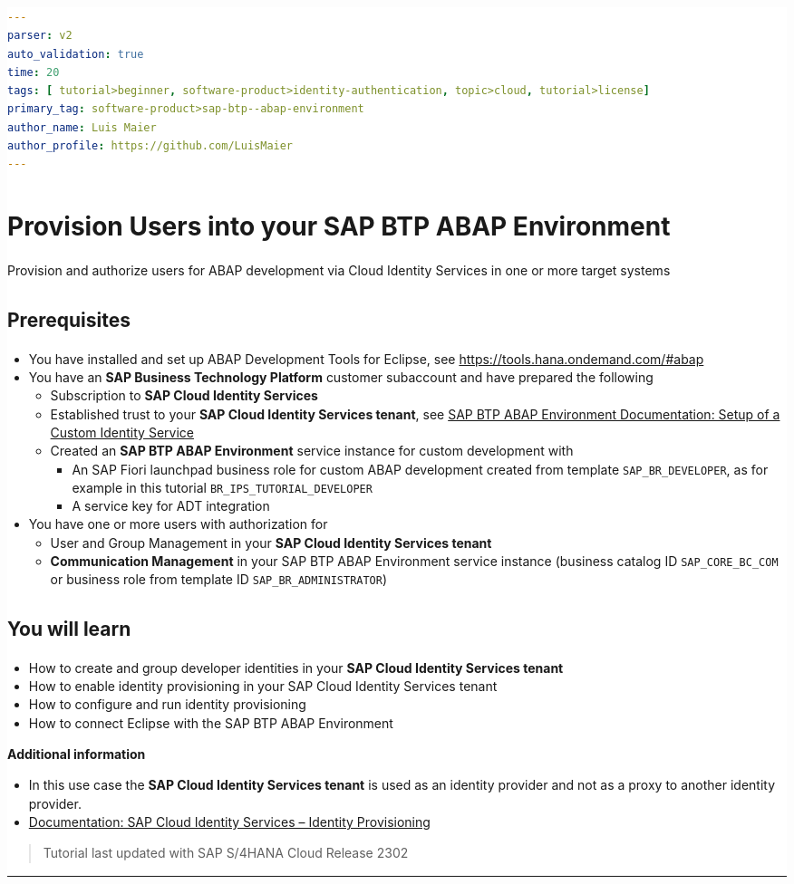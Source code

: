 ```yaml
---
parser: v2
auto_validation: true
time: 20
tags: [ tutorial>beginner, software-product>identity-authentication, topic>cloud, tutorial>license]
primary_tag: software-product>sap-btp--abap-environment
author_name: Luis Maier
author_profile: https://github.com/LuisMaier
---
```


# Provision Users into your SAP BTP ABAP Environment

 Provision and authorize users for ABAP development via Cloud Identity Services in one or more target systems

## Prerequisites
 - You have installed and set up ABAP Development Tools for Eclipse, see <https://tools.hana.ondemand.com/#abap>
 - You have an **SAP Business Technology Platform** customer subaccount and have prepared the following
    - Subscription to **SAP Cloud Identity Services**
    - Established trust to your **SAP Cloud Identity Services tenant**, see [SAP BTP ABAP Environment Documentation: Setup of a Custom Identity Service](https://help.sap.com/viewer/65de2977205c403bbc107264b8eccf4b/Cloud/en-US/550251abaf49432bbaa65147b65a1f39.html)
    - Created an **SAP BTP ABAP Environment** service instance for custom development with
        - An SAP Fiori launchpad business role for custom ABAP development created from template `SAP_BR_DEVELOPER`, as for example in this tutorial `BR_IPS_TUTORIAL_DEVELOPER`
        - A service key for ADT integration
 - You have one or more users with authorization for
    - User and Group Management in your **SAP Cloud Identity Services tenant**
    <!--- Space development in your ABAP system service instance's Cloud Foundry space-->
    - **Communication Management** in your SAP BTP ABAP Environment service instance (business catalog ID `SAP_CORE_BC_COM` or business role from template ID `SAP_BR_ADMINISTRATOR`)

## You will learn
  - How to create and group developer identities in your **SAP Cloud Identity Services tenant**
  - How to enable identity provisioning in your SAP Cloud Identity Services tenant
  - How to configure and run identity provisioning
  - How to connect Eclipse with the SAP BTP ABAP Environment

**Additional information**

  - In this use case the **SAP Cloud Identity Services tenant** is used as an identity provider and not as a proxy to another identity provider.
  - [Documentation: SAP Cloud Identity Services – Identity Provisioning](https://help.sap.com/viewer/f48e822d6d484fa5ade7dda78b64d9f5/Cloud/en-US/2d2685d469a54a56b886105a06ccdae6.html)

>Tutorial last updated with SAP S/4HANA Cloud Release 2302

---